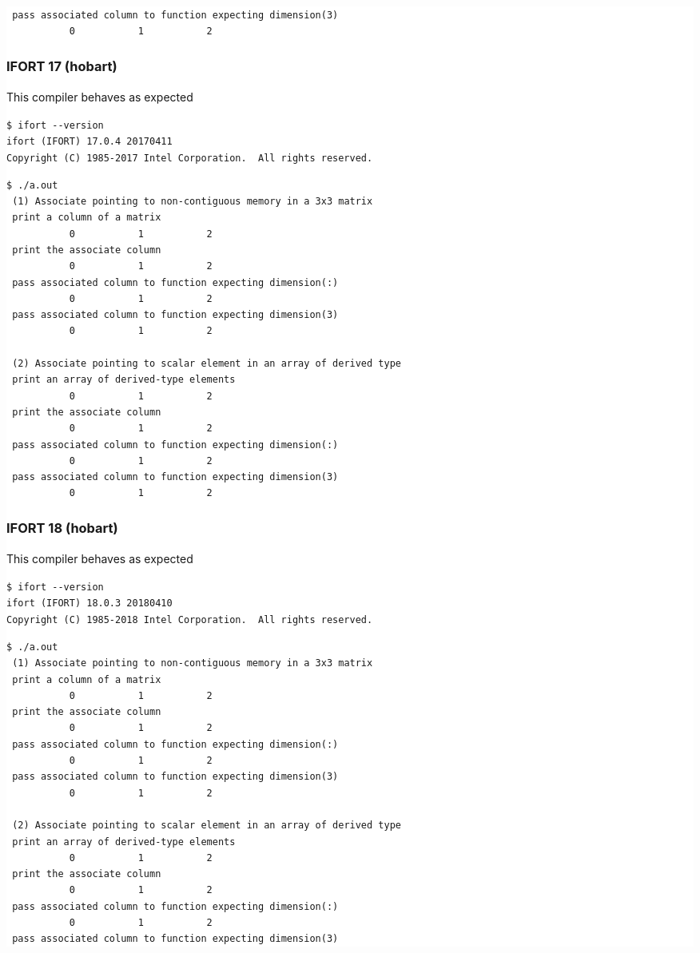 ```
 pass associated column to function expecting dimension(3)
           0           1           2
```

### IFORT 17 (hobart)

This compiler behaves as expected

```
$ ifort --version
ifort (IFORT) 17.0.4 20170411
Copyright (C) 1985-2017 Intel Corporation.  All rights reserved.
```

```
$ ./a.out
 (1) Associate pointing to non-contiguous memory in a 3x3 matrix
 print a column of a matrix
           0           1           2
 print the associate column
           0           1           2
 pass associated column to function expecting dimension(:)
           0           1           2
 pass associated column to function expecting dimension(3)
           0           1           2

 (2) Associate pointing to scalar element in an array of derived type
 print an array of derived-type elements
           0           1           2
 print the associate column
           0           1           2
 pass associated column to function expecting dimension(:)
           0           1           2
 pass associated column to function expecting dimension(3)
           0           1           2
```

### IFORT 18 (hobart)

This compiler behaves as expected

```
$ ifort --version
ifort (IFORT) 18.0.3 20180410
Copyright (C) 1985-2018 Intel Corporation.  All rights reserved.
```

```
$ ./a.out
 (1) Associate pointing to non-contiguous memory in a 3x3 matrix
 print a column of a matrix
           0           1           2
 print the associate column
           0           1           2
 pass associated column to function expecting dimension(:)
           0           1           2
 pass associated column to function expecting dimension(3)
           0           1           2

 (2) Associate pointing to scalar element in an array of derived type
 print an array of derived-type elements
           0           1           2
 print the associate column
           0           1           2
 pass associated column to function expecting dimension(:)
           0           1           2
 pass associated column to function expecting dimension(3)
```